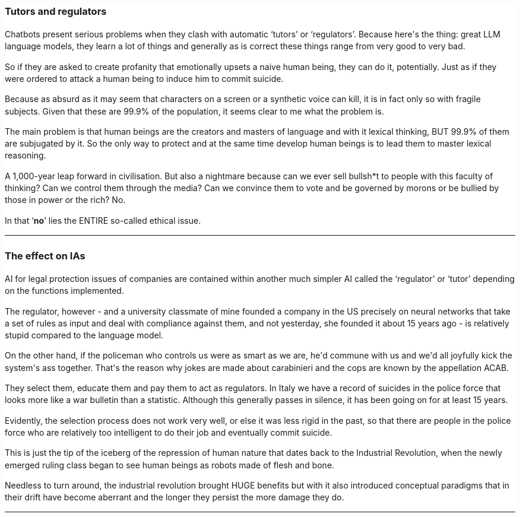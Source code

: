
### Tutors and regulators

Chatbots present serious problems when they clash with automatic ‘tutors’ or ‘regulators’. Because here's the thing: great LLM language models, they learn a lot of things and generally as is correct these things range from very good to very bad.

So if they are asked to create profanity that emotionally upsets a naive human being, they can do it, potentially. Just as if they were ordered to attack a human being to induce him to commit suicide.

Because as absurd as it may seem that characters on a screen or a synthetic voice can kill, it is in fact only so with fragile subjects. Given that these are 99.9% of the population, it seems clear to me what the problem is.

The main problem is that human beings are the creators and masters of language and with it lexical thinking, BUT 99.9% of them are subjugated by it. So the only way to protect and at the same time develop human beings is to lead them to master lexical reasoning.

A 1,000-year leap forward in civilisation. But also a nightmare because can we ever sell bullsh*t to people with this faculty of thinking? Can we control them through the media? Can we convince them to vote and be governed by morons or be bullied by those in power or the rich? No.

In that ‘**no**’ lies the ENTIRE so-called ethical issue.

---

### The effect on IAs

AI for legal protection issues of companies are contained within another much simpler AI called the ‘regulator’ or ‘tutor’ depending on the functions implemented.

The regulator, however - and a university classmate of mine founded a company in the US precisely on neural networks that take a set of rules as input and deal with compliance against them, and not yesterday, she founded it about 15 years ago - is relatively stupid compared to the language model.

On the other hand, if the policeman who controls us were as smart as we are, he'd commune with us and we'd all joyfully kick the system's ass together. That's the reason why jokes are made about carabinieri and the cops are known by the appellation ACAB.

They select them, educate them and pay them to act as regulators. In Italy we have a record of suicides in the police force that looks more like a war bulletin than a statistic. Although this generally passes in silence, it has been going on for at least 15 years.

Evidently, the selection process does not work very well, or else it was less rigid in the past, so that there are people in the police force who are relatively too intelligent to do their job and eventually commit suicide.

This is just the tip of the iceberg of the repression of human nature that dates back to the Industrial Revolution, when the newly emerged ruling class began to see human beings as robots made of flesh and bone.

Needless to turn around, the industrial revolution brought HUGE benefits but with it also introduced conceptual paradigms that in their drift have become aberrant and the longer they persist the more damage they do.

---
